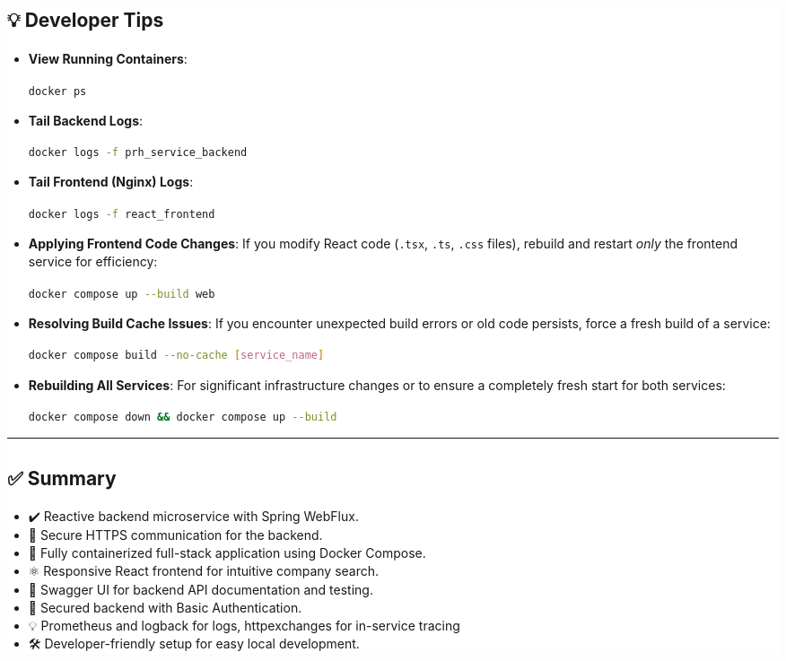 ## 💡 Developer Tips

* **View Running Containers**:
  ```bash
  docker ps
  ```
* **Tail Backend Logs**:
  ```bash
  docker logs -f prh_service_backend
  ```
* **Tail Frontend (Nginx) Logs**:
  ```bash
  docker logs -f react_frontend
  ```
* **Applying Frontend Code Changes**:
  If you modify React code (`.tsx`, `.ts`, `.css` files), rebuild and restart *only* the frontend service for efficiency:
  ```bash
  docker compose up --build web
  ```
* **Resolving Build Cache Issues**:
  If you encounter unexpected build errors or old code persists, force a fresh build of a service:
  ```bash
  docker compose build --no-cache [service_name]
  ```
* **Rebuilding All Services**:
  For significant infrastructure changes or to ensure a completely fresh start for both services:
  ```bash
  docker compose down && docker compose up --build
  ```

-----

## ✅ Summary

* ✔️ Reactive backend microservice with Spring WebFlux.
* 🔐 Secure HTTPS communication for the backend.
* 🐳 Fully containerized full-stack application using Docker Compose.
* ⚛️ Responsive React frontend for intuitive company search.
* 📘 Swagger UI for backend API documentation and testing.
* 👮 Secured backend with Basic Authentication.
* 💡 Prometheus and logback for logs, httpexchanges for in-service tracing 
* 🛠️ Developer-friendly setup for easy local development.


